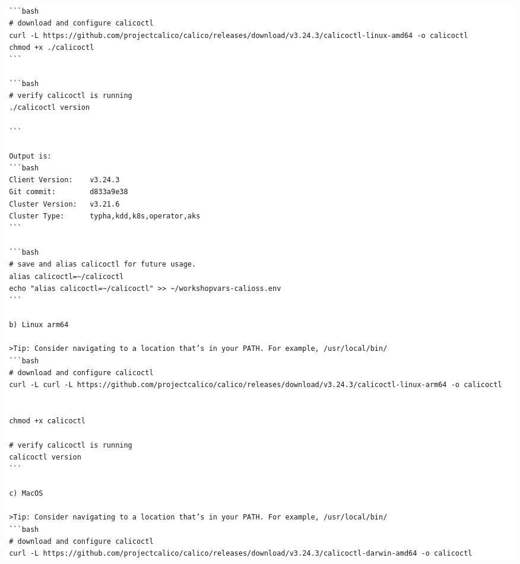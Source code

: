      ```bash    
     # download and configure calicoctl
     curl -L https://github.com/projectcalico/calico/releases/download/v3.24.3/calicoctl-linux-amd64 -o calicoctl
     chmod +x ./calicoctl
     ```
 
     ```bash
     # verify calicoctl is running 
     ./calicoctl version
 
     ```
 
     Output is:
     ```bash
     Client Version:    v3.24.3
     Git commit:        d833a9e38
     Cluster Version:   v3.21.6
     Cluster Type:      typha,kdd,k8s,operator,aks
     ```
      
     ```bash 
     # save and alias calicoctl for future usage.
     alias calicoctl=~/calicoctl
     echo "alias calicoctl=~/calicoctl" >> ~/workshopvars-calioss.env
     ```
 
     b) Linux arm64
 
     >Tip: Consider navigating to a location that’s in your PATH. For example, /usr/local/bin/
     ```bash    
     # download and configure calicoctl
     curl -L curl -L https://github.com/projectcalico/calico/releases/download/v3.24.3/calicoctl-linux-arm64 -o calicoctl
 
 
     chmod +x calicoctl
     
     # verify calicoctl is running 
     calicoctl version
     ```
 
     c) MacOS
     
     >Tip: Consider navigating to a location that’s in your PATH. For example, /usr/local/bin/
     ```bash    
     # download and configure calicoctl
     curl -L https://github.com/projectcalico/calico/releases/download/v3.24.3/calicoctl-darwin-amd64 -o calicoctl
 